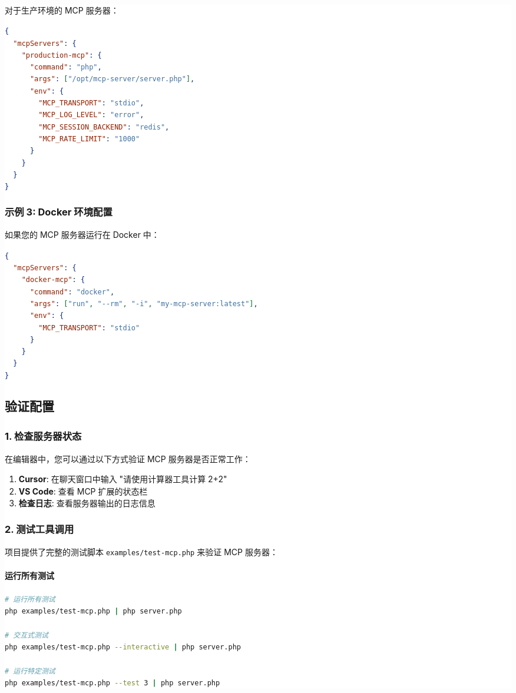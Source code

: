 对于生产环境的 MCP 服务器：

```json
{
  "mcpServers": {
    "production-mcp": {
      "command": "php",
      "args": ["/opt/mcp-server/server.php"],
      "env": {
        "MCP_TRANSPORT": "stdio",
        "MCP_LOG_LEVEL": "error",
        "MCP_SESSION_BACKEND": "redis",
        "MCP_RATE_LIMIT": "1000"
      }
    }
  }
}
```

### 示例 3: Docker 环境配置

如果您的 MCP 服务器运行在 Docker 中：

```json
{
  "mcpServers": {
    "docker-mcp": {
      "command": "docker",
      "args": ["run", "--rm", "-i", "my-mcp-server:latest"],
      "env": {
        "MCP_TRANSPORT": "stdio"
      }
    }
  }
}
```

## 验证配置

### 1. 检查服务器状态

在编辑器中，您可以通过以下方式验证 MCP 服务器是否正常工作：

1. **Cursor**: 在聊天窗口中输入 "请使用计算器工具计算 2+2"
2. **VS Code**: 查看 MCP 扩展的状态栏
3. **检查日志**: 查看服务器输出的日志信息

### 2. 测试工具调用

项目提供了完整的测试脚本 `examples/test-mcp.php` 来验证 MCP 服务器：

#### 运行所有测试

```bash
# 运行所有测试
php examples/test-mcp.php | php server.php

# 交互式测试
php examples/test-mcp.php --interactive | php server.php

# 运行特定测试
php examples/test-mcp.php --test 3 | php server.php
```
